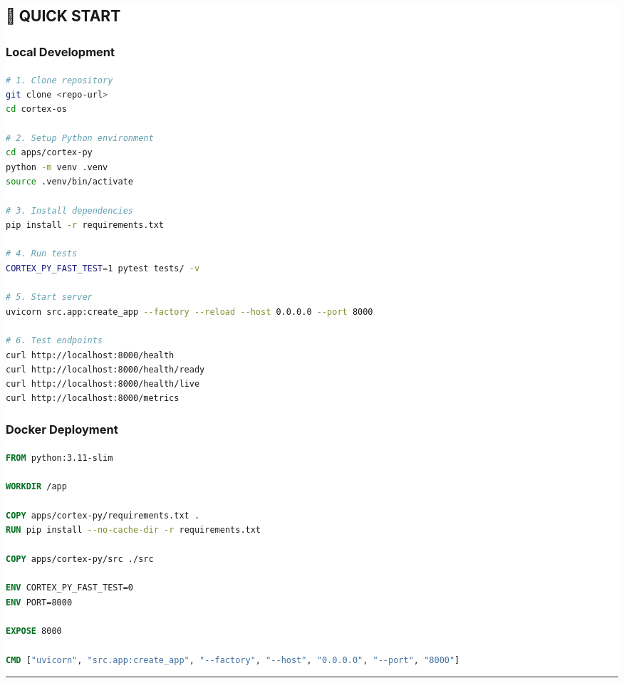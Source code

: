 
## 🚀 QUICK START

### Local Development

```bash
# 1. Clone repository
git clone <repo-url>
cd cortex-os

# 2. Setup Python environment
cd apps/cortex-py
python -m venv .venv
source .venv/bin/activate

# 3. Install dependencies
pip install -r requirements.txt

# 4. Run tests
CORTEX_PY_FAST_TEST=1 pytest tests/ -v

# 5. Start server
uvicorn src.app:create_app --factory --reload --host 0.0.0.0 --port 8000

# 6. Test endpoints
curl http://localhost:8000/health
curl http://localhost:8000/health/ready
curl http://localhost:8000/health/live
curl http://localhost:8000/metrics
```

### Docker Deployment

```dockerfile
FROM python:3.11-slim

WORKDIR /app

COPY apps/cortex-py/requirements.txt .
RUN pip install --no-cache-dir -r requirements.txt

COPY apps/cortex-py/src ./src

ENV CORTEX_PY_FAST_TEST=0
ENV PORT=8000

EXPOSE 8000

CMD ["uvicorn", "src.app:create_app", "--factory", "--host", "0.0.0.0", "--port", "8000"]
```

---
